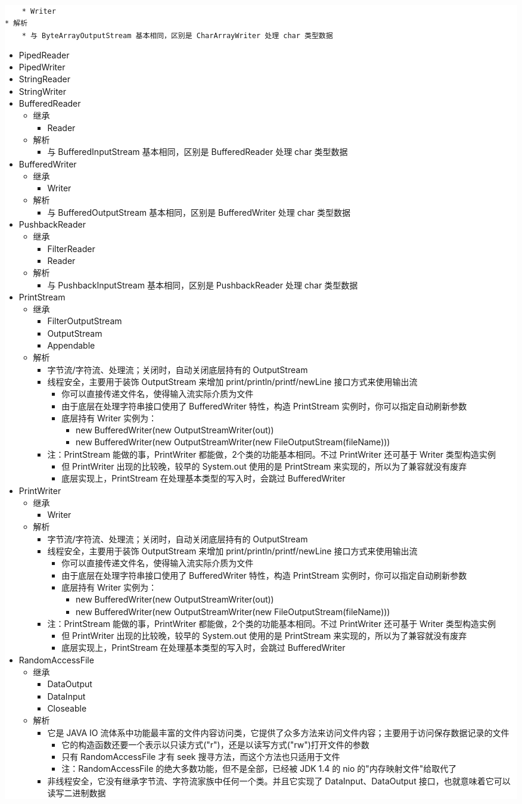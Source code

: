 		* Writer
	* 解析
		* 与 ByteArrayOutputStream 基本相同，区别是 CharArrayWriter 处理 char 类型数据
* PipedReader
* PipedWriter
* StringReader
* StringWriter
* BufferedReader
	* 继承
		* Reader
	* 解析
		* 与 BufferedInputStream 基本相同，区别是 BufferedReader 处理 char 类型数据
* BufferedWriter
	* 继承
		* Writer
	* 解析
		* 与 BufferedOutputStream 基本相同，区别是 BufferedWriter 处理 char 类型数据
* PushbackReader
	* 继承
		* FilterReader
		* Reader
	* 解析
		* 与 PushbackInputStream 基本相同，区别是 PushbackReader 处理 char 类型数据
* PrintStream
	* 继承
		* FilterOutputStream
		* OutputStream
		* Appendable
	* 解析
		* 字节流/字符流、处理流；关闭时，自动关闭底层持有的 OutputStream
		* 线程安全，主要用于装饰 OutputStream 来增加 print/println/printf/newLine 接口方式来使用输出流
			* 你可以直接传递文件名，使得输入流实际介质为文件
			* 由于底层在处理字符串接口使用了 BufferedWriter 特性，构造 PrintStream 实例时，你可以指定自动刷新参数
			* 底层持有 Writer 实例为：
				* new BufferedWriter(new OutputStreamWriter(out))
				* new BufferedWriter(new OutputStreamWriter(new FileOutputStream(fileName)))
		* 注：PrintStream 能做的事，PrintWriter 都能做，2个类的功能基本相同。不过 PrintWriter 还可基于 Writer 类型构造实例
			* 但 PrintWriter 出现的比较晚，较早的 System.out 使用的是 PrintStream 来实现的，所以为了兼容就没有废弃
			* 底层实现上，PrintStream 在处理基本类型的写入时，会跳过 BufferedWriter
* PrintWriter
	* 继承
		* Writer
	* 解析
		* 字节流/字符流、处理流；关闭时，自动关闭底层持有的 OutputStream
		* 线程安全，主要用于装饰 OutputStream 来增加 print/println/printf/newLine 接口方式来使用输出流
			* 你可以直接传递文件名，使得输入流实际介质为文件
			* 由于底层在处理字符串接口使用了 BufferedWriter 特性，构造 PrintStream 实例时，你可以指定自动刷新参数
			* 底层持有 Writer 实例为：
				* new BufferedWriter(new OutputStreamWriter(out))
				* new BufferedWriter(new OutputStreamWriter(new FileOutputStream(fileName)))
		* 注：PrintStream 能做的事，PrintWriter 都能做，2个类的功能基本相同。不过 PrintWriter 还可基于 Writer 类型构造实例
			* 但 PrintWriter 出现的比较晚，较早的 System.out 使用的是 PrintStream 来实现的，所以为了兼容就没有废弃
			* 底层实现上，PrintStream 在处理基本类型的写入时，会跳过 BufferedWriter
* RandomAccessFile
	* 继承
		* DataOutput
		* DataInput
		* Closeable
	* 解析
		* 它是 JAVA IO 流体系中功能最丰富的文件内容访问类，它提供了众多方法来访问文件内容；主要用于访问保存数据记录的文件
			* 它的构造函数还要一个表示以只读方式("r")，还是以读写方式("rw")打开文件的参数
			* 只有 RandomAccessFile 才有 seek 搜寻方法，而这个方法也只适用于文件
			* 注：RandomAccessFile 的绝大多数功能，但不是全部，已经被 JDK 1.4 的 nio 的"内存映射文件"给取代了
		* 非线程安全，它没有继承字节流、字符流家族中任何一个类。并且它实现了 DataInput、DataOutput 接口，也就意味着它可以读写二进制数据